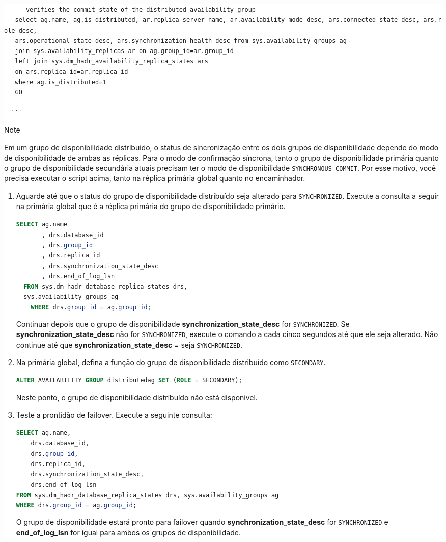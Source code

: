        -- verifies the commit state of the distributed availability group
       select ag.name, ag.is_distributed, ar.replica_server_name, ar.availability_mode_desc, ars.connected_state_desc, ars.role_desc, 
       ars.operational_state_desc, ars.synchronization_health_desc from sys.availability_groups ag  
       join sys.availability_replicas ar on ag.group_id=ar.group_id
       left join sys.dm_hadr_availability_replica_states ars
       on ars.replica_id=ar.replica_id
       where ag.is_distributed=1
       GO

      ```  
   >[!NOTE]
   >Em um grupo de disponibilidade distribuído, o status de sincronização entre os dois grupos de disponibilidade depende do modo de disponibilidade de ambas as réplicas. Para o modo de confirmação síncrona, tanto o grupo de disponibilidade primária quanto o grupo de disponibilidade secundária atuais precisam ter o modo de disponibilidade `SYNCHRONOUS_COMMIT`. Por esse motivo, você precisa executar o script acima, tanto na réplica primária global quanto no encaminhador.

1. Aguarde até que o status do grupo de disponibilidade distribuído seja alterado para `SYNCHRONIZED`. Execute a consulta a seguir na primária global que é a réplica primária do grupo de disponibilidade primário. 
    
      ```sql  
      SELECT ag.name
             , drs.database_id
             , drs.group_id
             , drs.replica_id
             , drs.synchronization_state_desc
             , drs.end_of_log_lsn 
        FROM sys.dm_hadr_database_replica_states drs,
        sys.availability_groups ag
          WHERE drs.group_id = ag.group_id;      
      ```  

    Continuar depois que o grupo de disponibilidade **synchronization_state_desc** for `SYNCHRONIZED`. Se **synchronization_state_desc** não for `SYNCHRONIZED`, execute o comando a cada cinco segundos até que ele seja alterado. Não continue até que **synchronization_state_desc** =  seja `SYNCHRONIZED`. 

1. Na primária global, defina a função do grupo de disponibilidade distribuído como `SECONDARY`. 

    ```sql
    ALTER AVAILABILITY GROUP distributedag SET (ROLE = SECONDARY); 
    ```  

    Neste ponto, o grupo de disponibilidade distribuído não está disponível.

1. Teste a prontidão de failover. Execute a seguinte consulta:

    ```sql
    SELECT ag.name, 
        drs.database_id, 
        drs.group_id, 
        drs.replica_id, 
        drs.synchronization_state_desc, 
        drs.end_of_log_lsn 
    FROM sys.dm_hadr_database_replica_states drs, sys.availability_groups ag
    WHERE drs.group_id = ag.group_id; 
    ```  
    O grupo de disponibilidade estará pronto para failover quando **synchronization_state_desc** for `SYNCHRONIZED` e **end_of_log_lsn** for igual para ambos os grupos de disponibilidade. 
